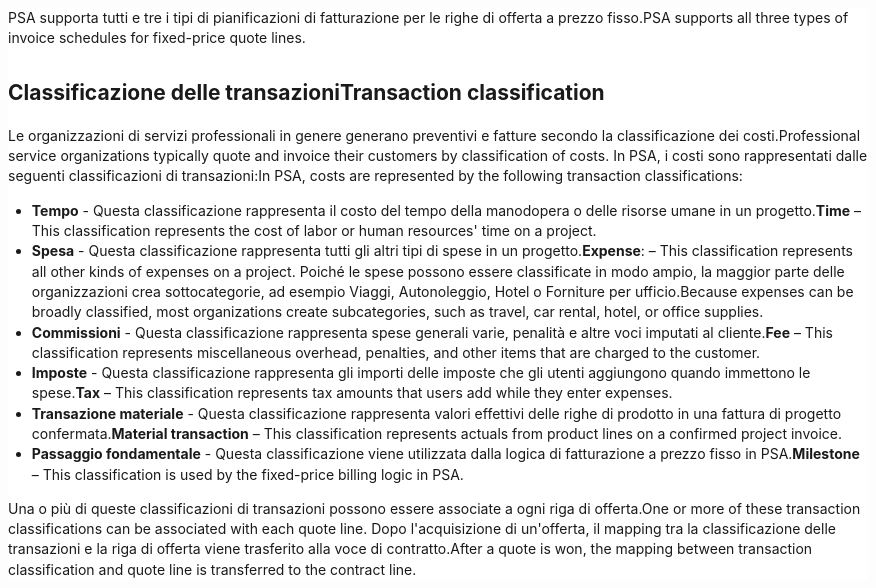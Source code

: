 <span data-ttu-id="2d6c2-158">PSA supporta tutti e tre i tipi di pianificazioni di fatturazione per le righe di offerta a prezzo fisso.</span><span class="sxs-lookup"><span data-stu-id="2d6c2-158">PSA supports all three types of invoice schedules for fixed-price quote lines.</span></span>

## <a name="transaction-classification"></a><span data-ttu-id="2d6c2-159">Classificazione delle transazioni</span><span class="sxs-lookup"><span data-stu-id="2d6c2-159">Transaction classification</span></span>

<span data-ttu-id="2d6c2-160">Le organizzazioni di servizi professionali in genere generano preventivi e fatture secondo la classificazione dei costi.</span><span class="sxs-lookup"><span data-stu-id="2d6c2-160">Professional service organizations typically quote and invoice their customers by classification of costs.</span></span> <span data-ttu-id="2d6c2-161">In PSA, i costi sono rappresentati dalle seguenti classificazioni di transazioni:</span><span class="sxs-lookup"><span data-stu-id="2d6c2-161">In PSA, costs are represented by the following transaction classifications:</span></span>

- <span data-ttu-id="2d6c2-162">**Tempo** - Questa classificazione rappresenta il costo del tempo della manodopera o delle risorse umane in un progetto.</span><span class="sxs-lookup"><span data-stu-id="2d6c2-162">**Time** – This classification represents the cost of labor or human resources' time on a project.</span></span>
- <span data-ttu-id="2d6c2-163">**Spesa** - Questa classificazione rappresenta tutti gli altri tipi di spese in un progetto.</span><span class="sxs-lookup"><span data-stu-id="2d6c2-163">**Expense**: – This classification represents all other kinds of expenses on a project.</span></span> <span data-ttu-id="2d6c2-164">Poiché le spese possono essere classificate in modo ampio, la maggior parte delle organizzazioni crea sottocategorie, ad esempio Viaggi, Autonoleggio, Hotel o Forniture per ufficio.</span><span class="sxs-lookup"><span data-stu-id="2d6c2-164">Because expenses can be broadly classified, most organizations create subcategories, such as travel, car rental, hotel, or office supplies.</span></span>
- <span data-ttu-id="2d6c2-165">**Commissioni** - Questa classificazione rappresenta spese generali varie, penalità e altre voci imputati al cliente.</span><span class="sxs-lookup"><span data-stu-id="2d6c2-165">**Fee** – This classification represents miscellaneous overhead, penalties, and other items that are charged to the customer.</span></span> 
- <span data-ttu-id="2d6c2-166">**Imposte** - Questa classificazione rappresenta gli importi delle imposte che gli utenti aggiungono quando immettono le spese.</span><span class="sxs-lookup"><span data-stu-id="2d6c2-166">**Tax** – This classification represents tax amounts that users add while they enter expenses.</span></span>
- <span data-ttu-id="2d6c2-167">**Transazione materiale** - Questa classificazione rappresenta valori effettivi delle righe di prodotto in una fattura di progetto confermata.</span><span class="sxs-lookup"><span data-stu-id="2d6c2-167">**Material transaction** – This classification represents actuals from product lines on a confirmed project invoice.</span></span>
- <span data-ttu-id="2d6c2-168">**Passaggio fondamentale** - Questa classificazione viene utilizzata dalla logica di fatturazione a prezzo fisso in PSA.</span><span class="sxs-lookup"><span data-stu-id="2d6c2-168">**Milestone** – This classification is used by the fixed-price billing logic in PSA.</span></span>

<span data-ttu-id="2d6c2-169">Una o più di queste classificazioni di transazioni possono essere associate a ogni riga di offerta.</span><span class="sxs-lookup"><span data-stu-id="2d6c2-169">One or more of these transaction classifications can be associated with each quote line.</span></span> <span data-ttu-id="2d6c2-170">Dopo l'acquisizione di un'offerta, il mapping tra la classificazione delle transazioni e la riga di offerta viene trasferito alla voce di contratto.</span><span class="sxs-lookup"><span data-stu-id="2d6c2-170">After a quote is won, the mapping between transaction classification and quote line is transferred to the contract line.</span></span>
 